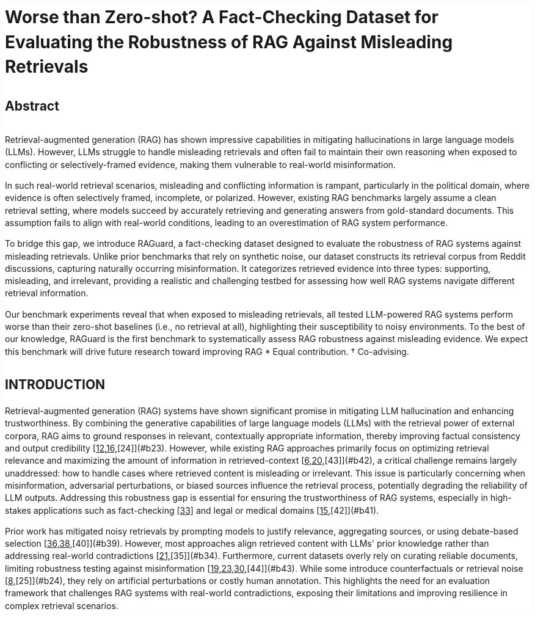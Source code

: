 # Worse than Zero-shot? A Fact-Checking Dataset for Evaluating the Robustness of RAG Against Misleading Retrievals

## Abstract

## 

Retrieval-augmented generation (RAG) has shown impressive capabilities in mitigating hallucinations in large language models (LLMs). However, LLMs struggle to handle misleading retrievals and often fail to maintain their own reasoning when exposed to conflicting or selectively-framed evidence, making them vulnerable to real-world misinformation.

In such real-world retrieval scenarios, misleading and conflicting information is rampant, particularly in the political domain, where evidence is often selectively framed, incomplete, or polarized. However, existing RAG benchmarks largely assume a clean retrieval setting, where models succeed by accurately retrieving and generating answers from gold-standard documents. This assumption fails to align with real-world conditions, leading to an overestimation of RAG system performance.

To bridge this gap, we introduce RAGuard, a fact-checking dataset designed to evaluate the robustness of RAG systems against misleading retrievals. Unlike prior benchmarks that rely on synthetic noise, our dataset constructs its retrieval corpus from Reddit discussions, capturing naturally occurring misinformation. It categorizes retrieved evidence into three types: supporting, misleading, and irrelevant, providing a realistic and challenging testbed for assessing how well RAG systems navigate different retrieval information.

Our benchmark experiments reveal that when exposed to misleading retrievals, all tested LLM-powered RAG systems perform worse than their zero-shot baselines (i.e., no retrieval at all), highlighting their susceptibility to noisy environments. To the best of our knowledge, RAGuard is the first benchmark to systematically assess RAG robustness against misleading evidence. We expect this benchmark will drive future research toward improving RAG * Equal contribution. † Co-advising.

## INTRODUCTION

Retrieval-augmented generation (RAG) systems have shown significant promise in mitigating LLM hallucination and enhancing trustworthiness. By combining the generative capabilities of large language models (LLMs) with the retrieval power of external corpora, RAG aims to ground responses in relevant, contextually appropriate information, thereby improving factual consistency and output credibility [[12,](#b11)[16,](#b15)[24]](#b23). However, while existing RAG approaches primarily focus on optimizing retrieval relevance and maximizing the amount of information in retrieved-context [[6,](#b5)[20,](#b19)[43]](#b42), a critical challenge remains largely unaddressed: how to handle cases where retrieved content is misleading or irrelevant. This issue is particularly concerning when misinformation, adversarial perturbations, or biased sources influence the retrieval process, potentially degrading the reliability of LLM outputs. Addressing this robustness gap is essential for ensuring the trustworthiness of RAG systems, especially in high-stakes applications such as fact-checking [[33]](#b32) and legal or medical domains [[15,](#b14)[42]](#b41).

Prior work has mitigated noisy retrievals by prompting models to justify relevance, aggregating sources, or using debate-based selection [[36,](#b35)[38,](#b37)[40]](#b39). However, most approaches align retrieved content with LLMs' prior knowledge rather than addressing real-world contradictions [[21,](#b20)[35]](#b34). Furthermore, current datasets overly rely on curating reliable documents, limiting robustness testing against misinformation [[19,](#b18)[23,](#b22)[30,](#b29)[44]](#b43). While some introduce counterfactuals or retrieval noise [[8,](#b7)[25]](#b24), they rely on artificial perturbations or costly human annotation. This highlights the need for an evaluation framework that challenges RAG systems with real-world contradictions, exposing their limitations and improving resilience in complex retrieval scenarios.
